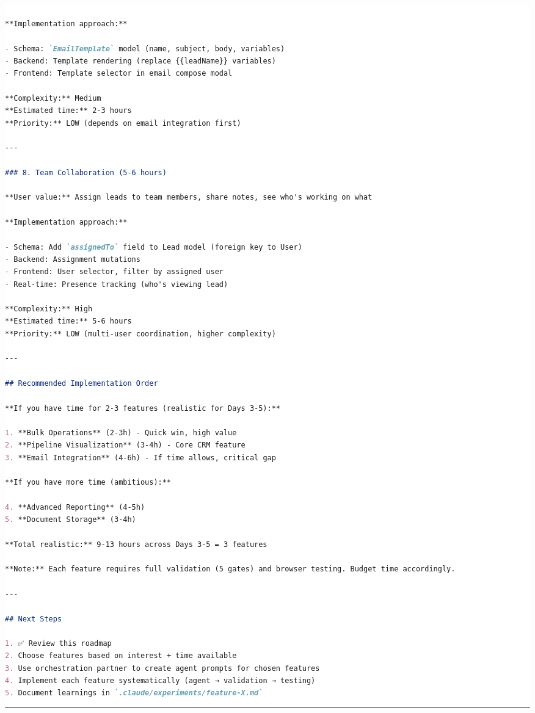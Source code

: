 ```markdown

**Implementation approach:**

- Schema: `EmailTemplate` model (name, subject, body, variables)
- Backend: Template rendering (replace {{leadName}} variables)
- Frontend: Template selector in email compose modal

**Complexity:** Medium
**Estimated time:** 2-3 hours
**Priority:** LOW (depends on email integration first)

---

### 8. Team Collaboration (5-6 hours)

**User value:** Assign leads to team members, share notes, see who's working on what

**Implementation approach:**

- Schema: Add `assignedTo` field to Lead model (foreign key to User)
- Backend: Assignment mutations
- Frontend: User selector, filter by assigned user
- Real-time: Presence tracking (who's viewing lead)

**Complexity:** High
**Estimated time:** 5-6 hours
**Priority:** LOW (multi-user coordination, higher complexity)

---

## Recommended Implementation Order

**If you have time for 2-3 features (realistic for Days 3-5):**

1. **Bulk Operations** (2-3h) - Quick win, high value
2. **Pipeline Visualization** (3-4h) - Core CRM feature
3. **Email Integration** (4-6h) - If time allows, critical gap

**If you have more time (ambitious):**

4. **Advanced Reporting** (4-5h)
5. **Document Storage** (3-4h)

**Total realistic:** 9-13 hours across Days 3-5 = 3 features

**Note:** Each feature requires full validation (5 gates) and browser testing. Budget time accordingly.

---

## Next Steps

1. ✅ Review this roadmap
2. Choose features based on interest + time available
3. Use orchestration partner to create agent prompts for chosen features
4. Implement each feature systematically (agent → validation → testing)
5. Document learnings in `.claude/experiments/feature-X.md`
```

---